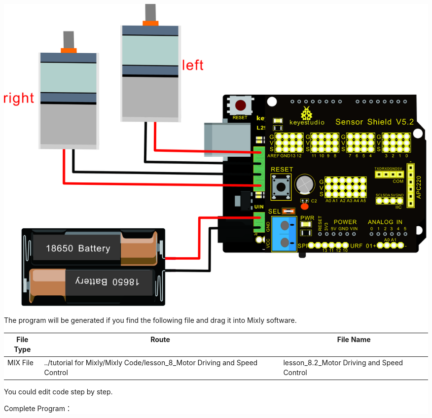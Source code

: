 ![](media/d35ffe6c0c275548f40bcafb42a93da1.jpeg)

The program will be generated if you find the following file and drag it into
Mixly software.

| File Type | Route                                                                     | File Name                                  |
|-----------|---------------------------------------------------------------------------|--------------------------------------------|
| MIX File  | ../tutorial for Mixly/Mixly Code/lesson_8_Motor Driving and Speed Control | lesson_8.2_Motor Driving and Speed Control |

You could edit code step by step.

Complete Program：
